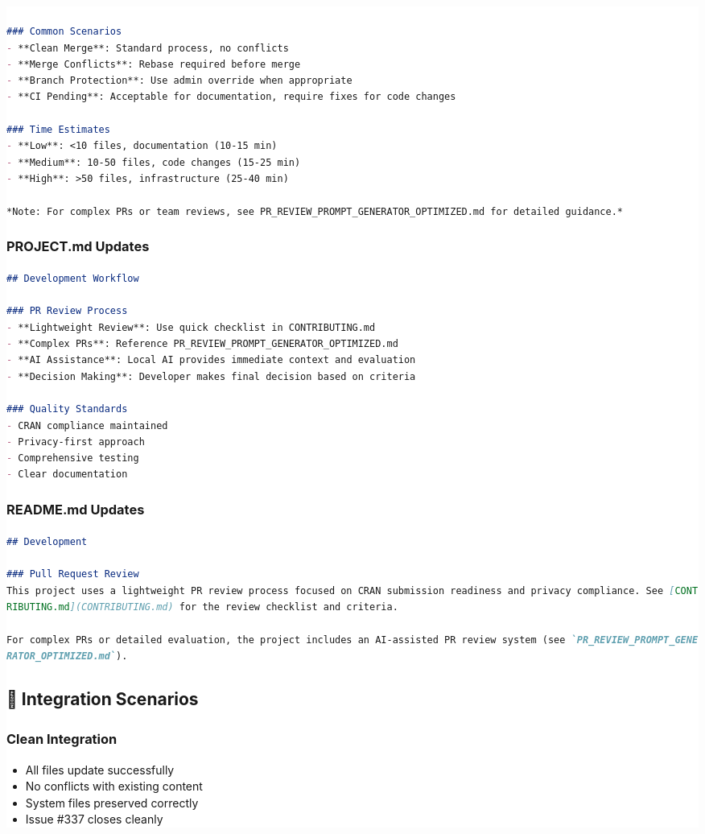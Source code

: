 ```markdown

### Common Scenarios
- **Clean Merge**: Standard process, no conflicts
- **Merge Conflicts**: Rebase required before merge
- **Branch Protection**: Use admin override when appropriate
- **CI Pending**: Acceptable for documentation, require fixes for code changes

### Time Estimates
- **Low**: <10 files, documentation (10-15 min)
- **Medium**: 10-50 files, code changes (15-25 min)
- **High**: >50 files, infrastructure (25-40 min)

*Note: For complex PRs or team reviews, see PR_REVIEW_PROMPT_GENERATOR_OPTIMIZED.md for detailed guidance.*
```

### **PROJECT.md Updates**
```markdown
## Development Workflow

### PR Review Process
- **Lightweight Review**: Use quick checklist in CONTRIBUTING.md
- **Complex PRs**: Reference PR_REVIEW_PROMPT_GENERATOR_OPTIMIZED.md
- **AI Assistance**: Local AI provides immediate context and evaluation
- **Decision Making**: Developer makes final decision based on criteria

### Quality Standards
- CRAN compliance maintained
- Privacy-first approach
- Comprehensive testing
- Clear documentation
```

### **README.md Updates**
```markdown
## Development

### Pull Request Review
This project uses a lightweight PR review process focused on CRAN submission readiness and privacy compliance. See [CONTRIBUTING.md](CONTRIBUTING.md) for the review checklist and criteria.

For complex PRs or detailed evaluation, the project includes an AI-assisted PR review system (see `PR_REVIEW_PROMPT_GENERATOR_OPTIMIZED.md`).
```

## 🚨 **Integration Scenarios**

### **Clean Integration**
- All files update successfully
- No conflicts with existing content
- System files preserved correctly
- Issue #337 closes cleanly

